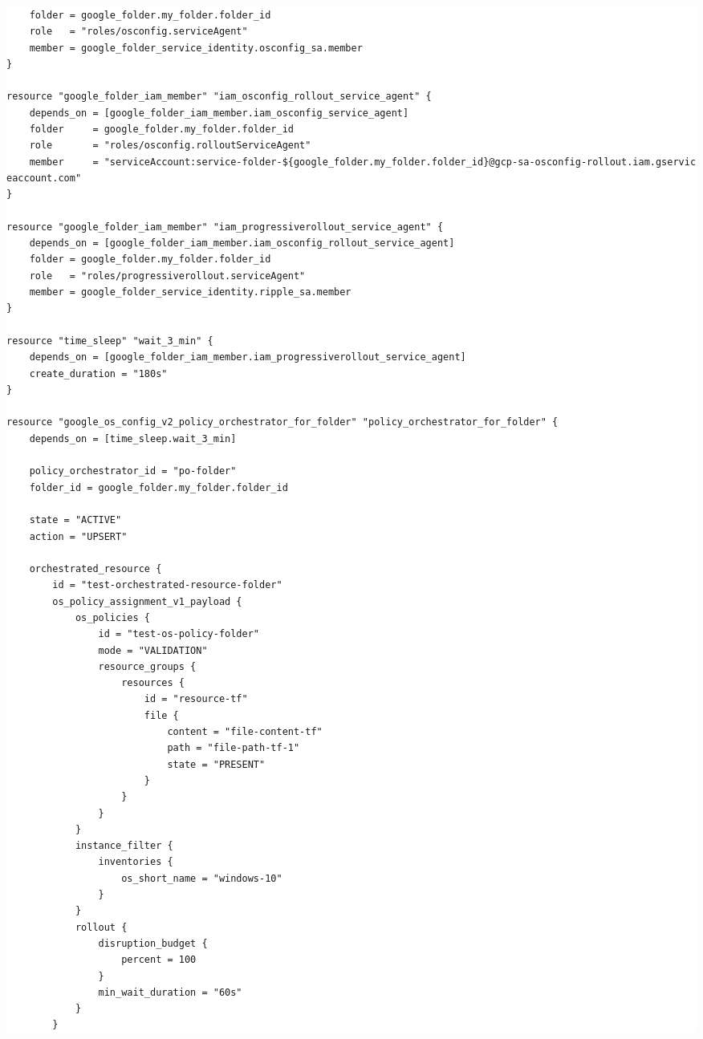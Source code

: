 ```hcl
    folder = google_folder.my_folder.folder_id
    role   = "roles/osconfig.serviceAgent"
    member = google_folder_service_identity.osconfig_sa.member
}

resource "google_folder_iam_member" "iam_osconfig_rollout_service_agent" {
    depends_on = [google_folder_iam_member.iam_osconfig_service_agent]
    folder     = google_folder.my_folder.folder_id
    role       = "roles/osconfig.rolloutServiceAgent"
    member     = "serviceAccount:service-folder-${google_folder.my_folder.folder_id}@gcp-sa-osconfig-rollout.iam.gserviceaccount.com"
}

resource "google_folder_iam_member" "iam_progressiverollout_service_agent" {
    depends_on = [google_folder_iam_member.iam_osconfig_rollout_service_agent]
    folder = google_folder.my_folder.folder_id
    role   = "roles/progressiverollout.serviceAgent"
    member = google_folder_service_identity.ripple_sa.member
}

resource "time_sleep" "wait_3_min" {
    depends_on = [google_folder_iam_member.iam_progressiverollout_service_agent]
    create_duration = "180s"
}

resource "google_os_config_v2_policy_orchestrator_for_folder" "policy_orchestrator_for_folder" {
    depends_on = [time_sleep.wait_3_min]

    policy_orchestrator_id = "po-folder"
    folder_id = google_folder.my_folder.folder_id
    
    state = "ACTIVE"
    action = "UPSERT"
    
    orchestrated_resource {
        id = "test-orchestrated-resource-folder"
        os_policy_assignment_v1_payload {
            os_policies {
                id = "test-os-policy-folder"
                mode = "VALIDATION"
                resource_groups {
                    resources {
                        id = "resource-tf"
                        file {
                            content = "file-content-tf"
                            path = "file-path-tf-1"
                            state = "PRESENT"
                        }
                    }
                }
            }
            instance_filter {
                inventories {
                    os_short_name = "windows-10"
                }
            }
            rollout {
                disruption_budget {
                    percent = 100
                }
                min_wait_duration = "60s"
            }
        }
```